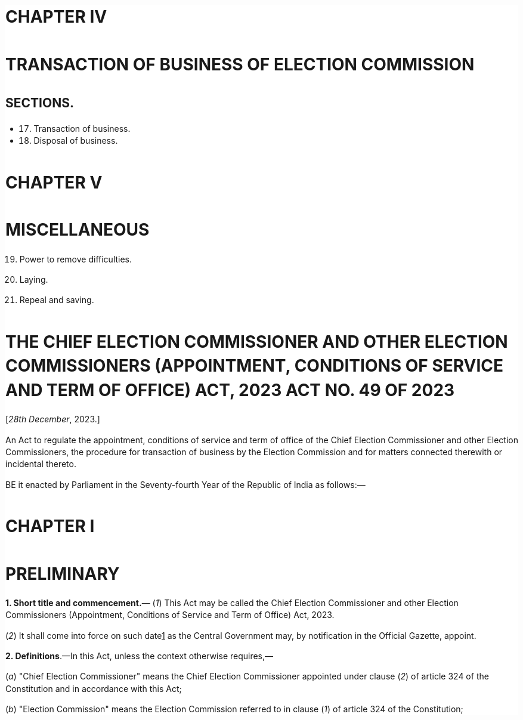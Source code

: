 # CHAPTER IV

# TRANSACTION OF BUSINESS OF ELECTION COMMISSION

## SECTIONS.

- 17. Transaction of business.
- 18. Disposal of business.

# CHAPTER V

# MISCELLANEOUS

19. Power to remove difficulties.

20. Laying.

21. Repeal and saving.

# THE CHIEF ELECTION COMMISSIONER AND OTHER ELECTION COMMISSIONERS (APPOINTMENT, CONDITIONS OF SERVICE AND TERM OF OFFICE) ACT, 2023 ACT NO. 49 OF 2023

[*28th December*, 2023.]

An Act to regulate the appointment, conditions of service and term of office of the Chief Election Commissioner and other Election Commissioners, the procedure for transaction of business by the Election Commission and for matters connected therewith or incidental thereto.

BE it enacted by Parliament in the Seventy-fourth Year of the Republic of India as follows:—

# CHAPTER I

# PRELIMINARY

**1. Short title and commencement.**— (*1*) This Act may be called the Chief Election Commissioner and other Election Commissioners (Appointment, Conditions of Service and Term of Office) Act, 2023.

(*2*) It shall come into force on such date[1](#page-2-0) as the Central Government may, by notification in the Official Gazette, appoint.

**2. Definitions**.—In this Act, unless the context otherwise requires,—

(*a*) "Chief Election Commissioner" means the Chief Election Commissioner appointed under clause (*2*) of article 324 of the Constitution and in accordance with this Act;

(*b*) "Election Commission" means the Election Commission referred to in clause (*1*) of article 324 of the Constitution;
